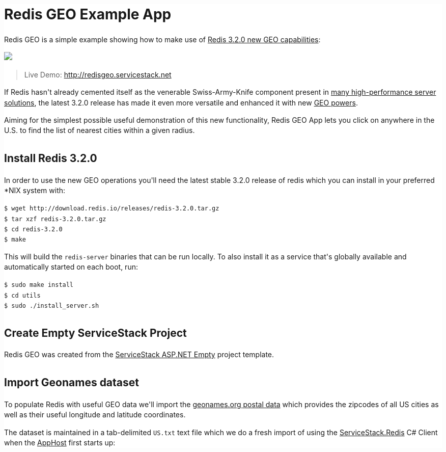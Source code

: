 # Redis GEO Example App

Redis GEO is a simple example showing how to make use of [Redis 3.2.0 new GEO capabilities](http://antirez.com/news/104):

[![](https://raw.githubusercontent.com/ServiceStack/Assets/master/img/livedemos/redis-geo/redisgeo-screenshot.png)](http://redisgeo.servicestack.net)

> Live Demo: http://redisgeo.servicestack.net

If Redis hasn't already cemented itself as the venerable Swiss-Army-Knife component present in 
[many high-performance server solutions](http://techstacks.io/tech/redis), the latest 3.2.0 release has made 
it even more versatile and enhanced it with new [GEO powers](http://redis.io/commands/geoadd).

Aiming for the simplest possible useful demonstration of this new functionality, Redis GEO App lets you 
click on anywhere in the U.S. to find the list of nearest cities within a given radius. 

## Install Redis 3.2.0

In order to use the new GEO operations you'll need the latest stable 3.2.0 release of redis which you can 
install in your preferred *NIX system with:

    $ wget http://download.redis.io/releases/redis-3.2.0.tar.gz
    $ tar xzf redis-3.2.0.tar.gz
    $ cd redis-3.2.0
    $ make

This will build the `redis-server` binaries that can be run locally. To also install it as a service that's 
globally available and automatically started on each boot, run:

    $ sudo make install
    $ cd utils
    $ sudo ./install_server.sh

## Create Empty ServiceStack Project

Redis GEO was created from the 
[ServiceStack ASP.NET Empty](https://github.com/ServiceStack/ServiceStack/wiki/Creating-your-first-project)
project template.

## Import Geonames dataset

To populate Redis with useful GEO data we'll import the 
[geonames.org postal data](http://download.geonames.org/export/zip/) which provides the zipcodes of all
US cities as well as their useful longitude and latitude coordinates.

The dataset is maintained in a tab-delimited `US.txt` text file which we do a fresh import of using the
[ServiceStack.Redis](https://github.com/ServiceStack/ServiceStack.Redis) C# Client when the 
[AppHost](https://github.com/ServiceStackApps/redis-geo/blob/master/src/RedisGeo/RedisGeo/AppHost.cs) 
first starts up:
